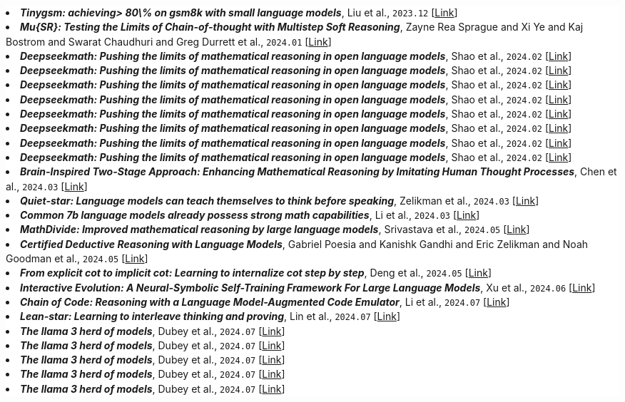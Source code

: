 <li><i><b>Tinygsm: achieving> 80\% on gsm8k with small language models</b></i>, Liu et al., <code>2023.12</code> [<a href="https://arxiv.org/abs/2312.09241" target="_blank">Link</a>]</li>
<li><i><b>Mu{SR}: Testing the Limits of Chain-of-thought with Multistep Soft Reasoning</b></i>, Zayne Rea Sprague and Xi Ye and Kaj Bostrom and Swarat Chaudhuri and Greg Durrett et al., <code>2024.01</code> [<a href="https://openreview.net/forum?id=jenyYQzue1" target="_blank">Link</a>]</li>
<li><i><b>Deepseekmath: Pushing the limits of mathematical reasoning in open language models</b></i>, Shao et al., <code>2024.02</code> [<a href="https://arxiv.org/abs/2402.03300" target="_blank">Link</a>]</li>
<li><i><b>Deepseekmath: Pushing the limits of mathematical reasoning in open language models</b></i>, Shao et al., <code>2024.02</code> [<a href="https://arxiv.org/abs/2402.03300" target="_blank">Link</a>]</li>
<li><i><b>Deepseekmath: Pushing the limits of mathematical reasoning in open language models</b></i>, Shao et al., <code>2024.02</code> [<a href="https://arxiv.org/abs/2402.03300" target="_blank">Link</a>]</li>
<li><i><b>Deepseekmath: Pushing the limits of mathematical reasoning in open language models</b></i>, Shao et al., <code>2024.02</code> [<a href="https://arxiv.org/abs/2402.03300" target="_blank">Link</a>]</li>
<li><i><b>Deepseekmath: Pushing the limits of mathematical reasoning in open language models</b></i>, Shao et al., <code>2024.02</code> [<a href="https://arxiv.org/abs/2402.03300" target="_blank">Link</a>]</li>
<li><i><b>Deepseekmath: Pushing the limits of mathematical reasoning in open language models</b></i>, Shao et al., <code>2024.02</code> [<a href="https://arxiv.org/abs/2402.03300" target="_blank">Link</a>]</li>
<li><i><b>Deepseekmath: Pushing the limits of mathematical reasoning in open language models</b></i>, Shao et al., <code>2024.02</code> [<a href="https://arxiv.org/abs/2402.03300" target="_blank">Link</a>]</li>
<li><i><b>Deepseekmath: Pushing the limits of mathematical reasoning in open language models</b></i>, Shao et al., <code>2024.02</code> [<a href="https://arxiv.org/abs/2402.03300" target="_blank">Link</a>]</li>
<li><i><b>Brain-Inspired Two-Stage Approach: Enhancing Mathematical Reasoning by Imitating Human Thought Processes</b></i>, Chen et al., <code>2024.03</code> [<a href="https://arxiv.org/abs/2403.00800" target="_blank">Link</a>]</li>
<li><i><b>Quiet-star: Language models can teach themselves to think before speaking</b></i>, Zelikman et al., <code>2024.03</code> [<a href="https://arxiv.org/abs/2403.09629" target="_blank">Link</a>]</li>
<li><i><b>Common 7b language models already possess strong math capabilities</b></i>, Li et al., <code>2024.03</code> [<a href="https://arxiv.org/abs/2403.04706" target="_blank">Link</a>]</li>
<li><i><b>MathDivide: Improved mathematical reasoning by large language models</b></i>, Srivastava et al., <code>2024.05</code> [<a href="https://arxiv.org/abs/2405.13004" target="_blank">Link</a>]</li>
<li><i><b>Certified Deductive Reasoning with Language Models</b></i>, Gabriel Poesia and Kanishk Gandhi and Eric Zelikman and Noah Goodman et al., <code>2024.05</code> [<a href="https://openreview.net/forum?id=yXnwrs2Tl6" target="_blank">Link</a>]</li>
<li><i><b>From explicit cot to implicit cot: Learning to internalize cot step by step</b></i>, Deng et al., <code>2024.05</code> [<a href="https://arxiv.org/abs/2405.14838" target="_blank">Link</a>]</li>
<li><i><b>Interactive Evolution: A Neural-Symbolic Self-Training Framework For Large Language Models</b></i>, Xu et al., <code>2024.06</code> [<a href="https://arxiv.org/abs/2406.11736" target="_blank">Link</a>]</li>
<li><i><b>Chain of Code: Reasoning with a Language Model-Augmented Code Emulator</b></i>, Li et al., <code>2024.07</code> [<a href="https://proceedings.mlr.press/v235/li24ar.html" target="_blank">Link</a>]</li>
<li><i><b>Lean-star: Learning to interleave thinking and proving</b></i>, Lin et al., <code>2024.07</code> [<a href="https://arxiv.org/abs/2407.10040" target="_blank">Link</a>]</li>
<li><i><b>The llama 3 herd of models</b></i>, Dubey et al., <code>2024.07</code> [<a href="https://arxiv.org/abs/2407.21783" target="_blank">Link</a>]</li>
<li><i><b>The llama 3 herd of models</b></i>, Dubey et al., <code>2024.07</code> [<a href="https://arxiv.org/abs/2407.21783" target="_blank">Link</a>]</li>
<li><i><b>The llama 3 herd of models</b></i>, Dubey et al., <code>2024.07</code> [<a href="https://arxiv.org/abs/2407.21783" target="_blank">Link</a>]</li>
<li><i><b>The llama 3 herd of models</b></i>, Dubey et al., <code>2024.07</code> [<a href="https://arxiv.org/abs/2407.21783" target="_blank">Link</a>]</li>
<li><i><b>The llama 3 herd of models</b></i>, Dubey et al., <code>2024.07</code> [<a href="https://arxiv.org/abs/2407.21783" target="_blank">Link</a>]</li>